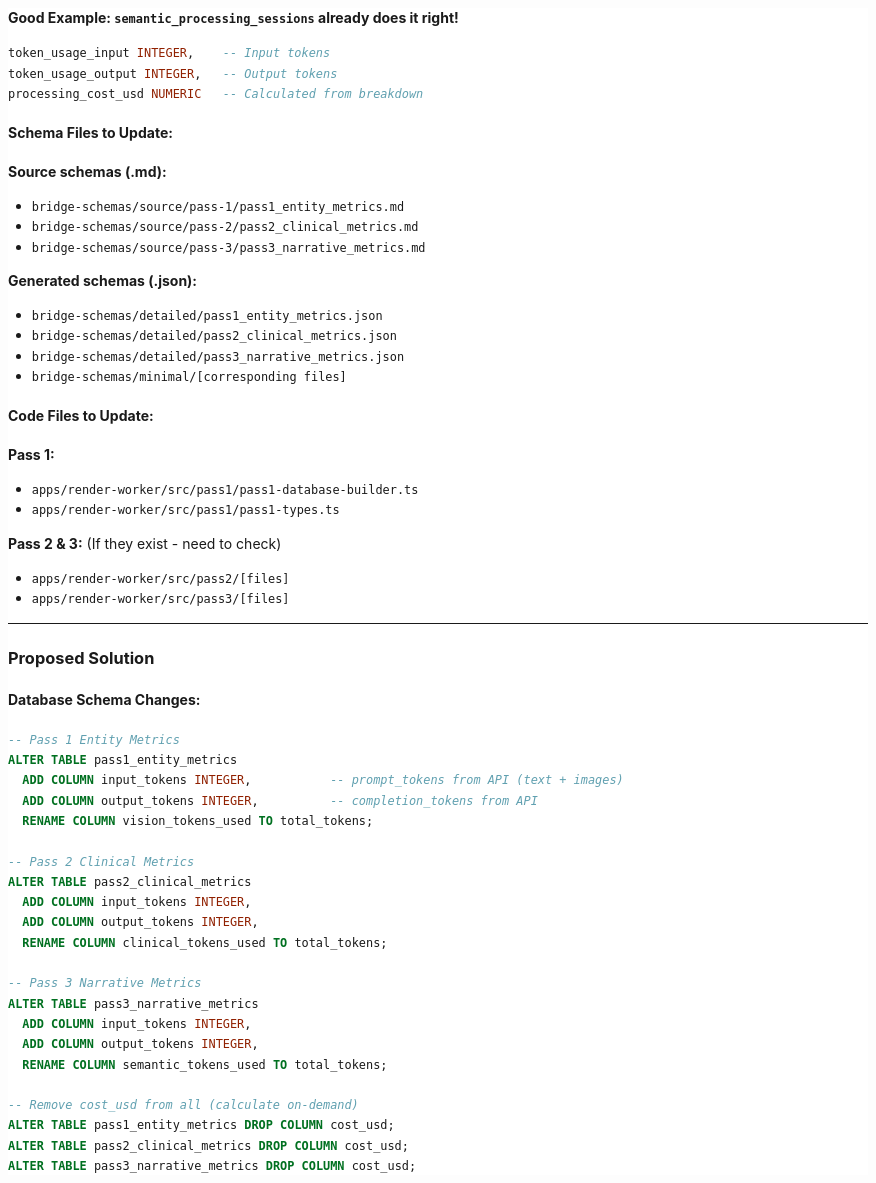 **Good Example: `semantic_processing_sessions` already does it right!**
```sql
token_usage_input INTEGER,    -- Input tokens
token_usage_output INTEGER,   -- Output tokens
processing_cost_usd NUMERIC   -- Calculated from breakdown
```

#### Schema Files to Update:

**Source schemas (.md):**
- `bridge-schemas/source/pass-1/pass1_entity_metrics.md`
- `bridge-schemas/source/pass-2/pass2_clinical_metrics.md`
- `bridge-schemas/source/pass-3/pass3_narrative_metrics.md`

**Generated schemas (.json):**
- `bridge-schemas/detailed/pass1_entity_metrics.json`
- `bridge-schemas/detailed/pass2_clinical_metrics.json`
- `bridge-schemas/detailed/pass3_narrative_metrics.json`
- `bridge-schemas/minimal/[corresponding files]`

#### Code Files to Update:

**Pass 1:**
- `apps/render-worker/src/pass1/pass1-database-builder.ts`
- `apps/render-worker/src/pass1/pass1-types.ts`

**Pass 2 & 3:** (If they exist - need to check)
- `apps/render-worker/src/pass2/[files]`
- `apps/render-worker/src/pass3/[files]`

---

### Proposed Solution

#### Database Schema Changes:

```sql
-- Pass 1 Entity Metrics
ALTER TABLE pass1_entity_metrics
  ADD COLUMN input_tokens INTEGER,           -- prompt_tokens from API (text + images)
  ADD COLUMN output_tokens INTEGER,          -- completion_tokens from API
  RENAME COLUMN vision_tokens_used TO total_tokens;

-- Pass 2 Clinical Metrics
ALTER TABLE pass2_clinical_metrics
  ADD COLUMN input_tokens INTEGER,
  ADD COLUMN output_tokens INTEGER,
  RENAME COLUMN clinical_tokens_used TO total_tokens;

-- Pass 3 Narrative Metrics
ALTER TABLE pass3_narrative_metrics
  ADD COLUMN input_tokens INTEGER,
  ADD COLUMN output_tokens INTEGER,
  RENAME COLUMN semantic_tokens_used TO total_tokens;

-- Remove cost_usd from all (calculate on-demand)
ALTER TABLE pass1_entity_metrics DROP COLUMN cost_usd;
ALTER TABLE pass2_clinical_metrics DROP COLUMN cost_usd;
ALTER TABLE pass3_narrative_metrics DROP COLUMN cost_usd;
```
